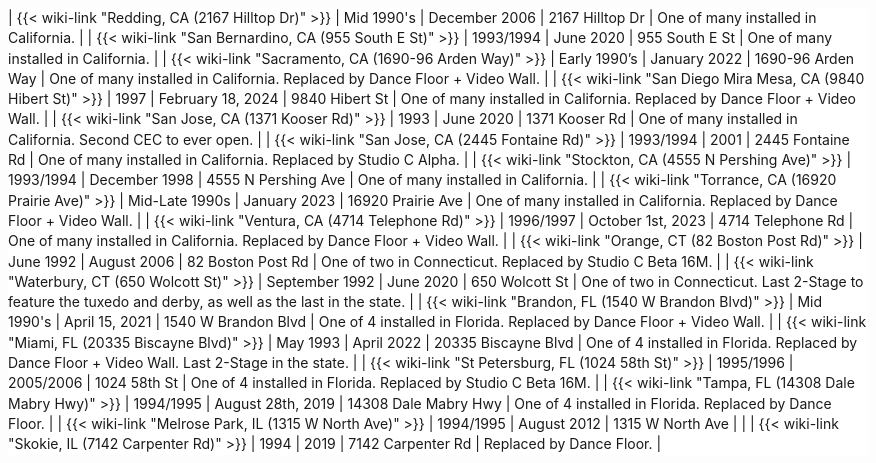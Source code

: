 | {{< wiki-link "Redding, CA (2167 Hilltop Dr)" >}}                            | Mid 1990's     | December 2006          | 2167 Hilltop Dr               | One of many installed in California.                                                                                                                                                |
| {{< wiki-link "San Bernardino, CA (955 South E St)" >}}                      | 1993/1994      | June 2020              | 955 South E St                | One of many installed in California.                                                                                                                                                |
| {{< wiki-link "Sacramento, CA (1690-96 Arden Way)" >}}                       | Early 1990’s   | January 2022           | 1690-96 Arden Way             | One of many installed in California. Replaced by Dance Floor + Video Wall.                                                                                                          |
| {{< wiki-link "San Diego Mira Mesa, CA (9840 Hibert St)" >}}                 | 1997           | February 18, 2024      | 9840 Hibert St                | One of many installed in California. Replaced by Dance Floor + Video Wall.                                                                                                          |
| {{< wiki-link "San Jose, CA (1371 Kooser Rd)" >}}                            | 1993           | June 2020              | 1371 Kooser Rd                | One of many installed in California. Second CEC to ever open.                                                                                                                       |
| {{< wiki-link "San Jose, CA (2445 Fontaine Rd)" >}}                          | 1993/1994      | 2001                   | 2445 Fontaine Rd              | One of many installed in California. Replaced by Studio C Alpha.                                                                                                                    |
| {{< wiki-link "Stockton, CA (4555 N Pershing Ave)" >}}                       | 1993/1994      | December 1998          | 4555 N Pershing Ave           | One of many installed in California.                                                                                                                                                |
| {{< wiki-link "Torrance, CA (16920 Prairie Ave)" >}}                         | Mid-Late 1990s | January 2023           | 16920 Prairie Ave             | One of many installed in California. Replaced by Dance Floor + Video Wall.                                                                                                          |
| {{< wiki-link "Ventura, CA (4714 Telephone Rd)" >}}                          | 1996/1997      | October 1st, 2023      | 4714 Telephone Rd             | One of many installed in California. Replaced by Dance Floor + Video Wall.                                                                                                          |
| {{< wiki-link "Orange, CT (82 Boston Post Rd)" >}}                           | June 1992      | August 2006            | 82 Boston Post Rd             | One of two in Connecticut. Replaced by Studio C Beta 16M.                                                                                                                           |
| {{< wiki-link "Waterbury, CT (650 Wolcott St)" >}}                           | September 1992 | June 2020              | 650 Wolcott St                | One of two in Connecticut. Last 2-Stage to feature the tuxedo and derby, as well as the last in the state.                                                                          |
| {{< wiki-link "Brandon, FL (1540 W Brandon Blvd)" >}}                        | Mid 1990's     | April 15, 2021         | 1540 W Brandon Blvd           | One of 4 installed in Florida. Replaced by Dance Floor + Video Wall.                                                                                                                |
| {{< wiki-link "Miami, FL (20335 Biscayne Blvd)" >}}                          | May 1993       | April 2022             | 20335 Biscayne Blvd           | One of 4 installed in Florida. Replaced by Dance Floor + Video Wall. Last 2-Stage in the state.                                                                                     |
| {{< wiki-link "St Petersburg, FL (1024 58th St)" >}}                         | 1995/1996      | 2005/2006              | 1024 58th St                  | One of 4 installed in Florida. Replaced by Studio C Beta 16M.                                                                                                                       |
| {{< wiki-link "Tampa, FL (14308 Dale Mabry Hwy)" >}}                         | 1994/1995      | August 28th, 2019      | 14308 Dale Mabry Hwy          | One of 4 installed in Florida. Replaced by Dance Floor.                                                                                                                             |
| {{< wiki-link "Melrose Park, IL (1315 W North Ave)" >}}                      | 1994/1995      | August 2012            | 1315 W North Ave              |                                                                                                                                                                                     |
| {{< wiki-link "Skokie, IL (7142 Carpenter Rd)" >}}                           | 1994           | 2019                   | 7142 Carpenter Rd             | Replaced by Dance Floor.                                                                                                                                                            |